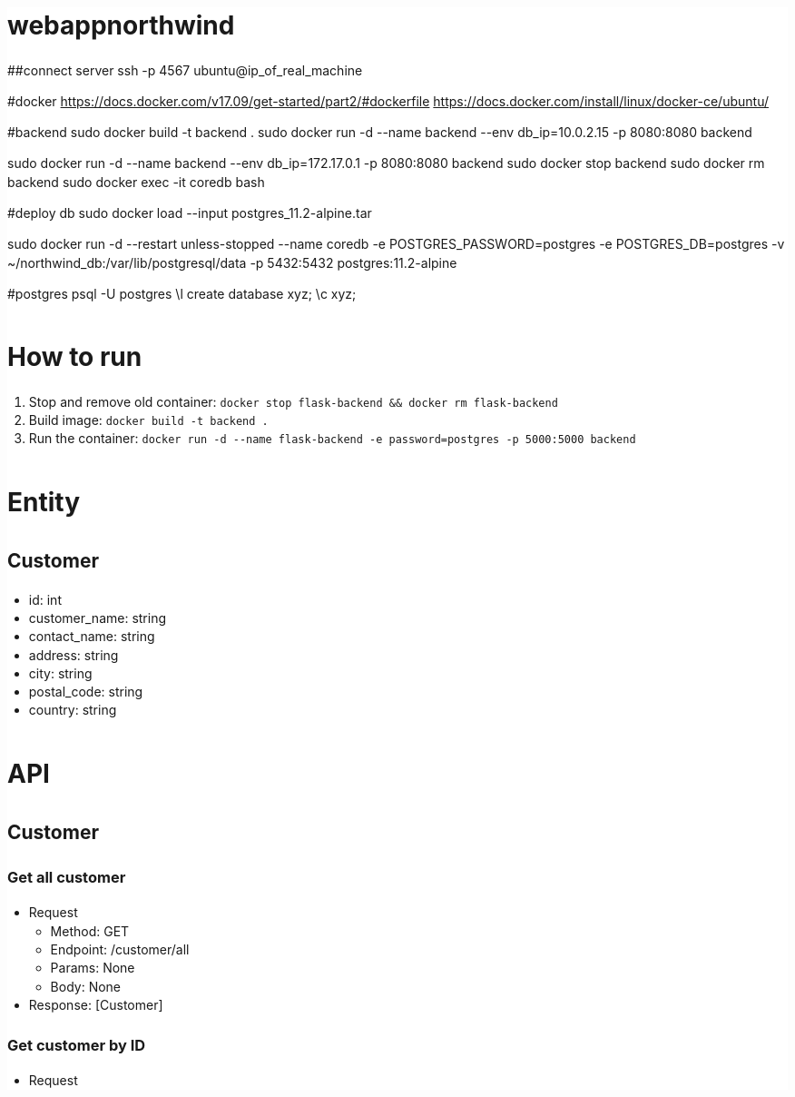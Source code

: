 # webappnorthwind
##connect server
ssh -p 4567 ubuntu@ip_of_real_machine

#docker 
https://docs.docker.com/v17.09/get-started/part2/#dockerfile
https://docs.docker.com/install/linux/docker-ce/ubuntu/

#backend
sudo docker build -t backend .
sudo docker run -d --name backend --env db_ip=10.0.2.15 -p 8080:8080 backend 

sudo docker run -d --name backend --env db_ip=172.17.0.1 -p 8080:8080 backend 
sudo docker stop backend
sudo docker rm backend 
sudo docker exec -it coredb bash

#deploy db
sudo docker load --input postgres_11.2-alpine.tar

sudo docker run -d --restart unless-stopped --name coredb -e POSTGRES_PASSWORD=postgres -e POSTGRES_DB=postgres -v ~/northwind_db:/var/lib/postgresql/data -p 5432:5432 postgres:11.2-alpine

#postgres
psql -U postgres
\l
create database xyz;
\c xyz;

# How to run

1. Stop and remove old container: ```docker stop flask-backend && docker rm flask-backend```
1. Build image: ```docker build -t backend .```
1. Run the container: ```docker run -d --name flask-backend -e password=postgres -p 5000:5000 backend```

# Entity
## Customer
* id: int
* customer_name: string
* contact_name: string
* address: string
* city: string
* postal_code: string
* country: string


# API
## Customer
### Get all customer
* Request
    * Method: GET
    * Endpoint: /customer/all
    * Params: None
    * Body: None
* Response: [Customer]
### Get customer by ID
* Request